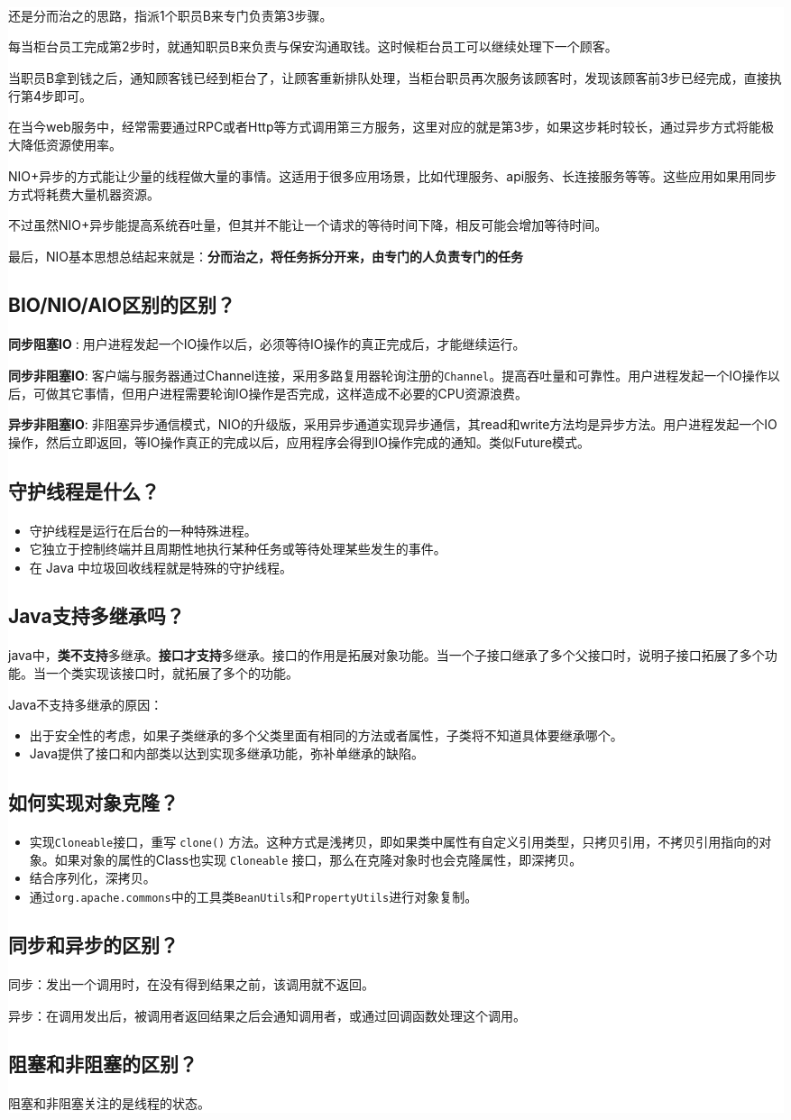 还是分而治之的思路，指派1个职员B来专门负责第3步骤。

每当柜台员工完成第2步时，就通知职员B来负责与保安沟通取钱。这时候柜台员工可以继续处理下一个顾客。

当职员B拿到钱之后，通知顾客钱已经到柜台了，让顾客重新排队处理，当柜台职员再次服务该顾客时，发现该顾客前3步已经完成，直接执行第4步即可。

在当今web服务中，经常需要通过RPC或者Http等方式调用第三方服务，这里对应的就是第3步，如果这步耗时较长，通过异步方式将能极大降低资源使用率。

NIO+异步的方式能让少量的线程做大量的事情。这适用于很多应用场景，比如代理服务、api服务、长连接服务等等。这些应用如果用同步方式将耗费大量机器资源。

不过虽然NIO+异步能提高系统吞吐量，但其并不能让一个请求的等待时间下降，相反可能会增加等待时间。

最后，NIO基本思想总结起来就是：**分而治之，将任务拆分开来，由专门的人负责专门的任务**

## BIO/NIO/AIO区别的区别？

**同步阻塞IO** : 用户进程发起一个IO操作以后，必须等待IO操作的真正完成后，才能继续运行。

**同步非阻塞IO**: 客户端与服务器通过Channel连接，采用多路复用器轮询注册的`Channel`。提高吞吐量和可靠性。用户进程发起一个IO操作以后，可做其它事情，但用户进程需要轮询IO操作是否完成，这样造成不必要的CPU资源浪费。

**异步非阻塞IO**: 非阻塞异步通信模式，NIO的升级版，采用异步通道实现异步通信，其read和write方法均是异步方法。用户进程发起一个IO操作，然后立即返回，等IO操作真正的完成以后，应用程序会得到IO操作完成的通知。类似Future模式。

## 守护线程是什么？

- 守护线程是运行在后台的一种特殊进程。
- 它独立于控制终端并且周期性地执行某种任务或等待处理某些发生的事件。
- 在 Java 中垃圾回收线程就是特殊的守护线程。

## Java支持多继承吗？

java中，**类不支持**多继承。**接口才支持**多继承。接口的作用是拓展对象功能。当一个子接口继承了多个父接口时，说明子接口拓展了多个功能。当一个类实现该接口时，就拓展了多个的功能。

Java不支持多继承的原因：

- 出于安全性的考虑，如果子类继承的多个父类里面有相同的方法或者属性，子类将不知道具体要继承哪个。
- Java提供了接口和内部类以达到实现多继承功能，弥补单继承的缺陷。

## 如何实现对象克隆？

- 实现`Cloneable`接口，重写 `clone()` 方法。这种方式是浅拷贝，即如果类中属性有自定义引用类型，只拷贝引用，不拷贝引用指向的对象。如果对象的属性的Class也实现 `Cloneable` 接口，那么在克隆对象时也会克隆属性，即深拷贝。
- 结合序列化，深拷贝。
- 通过`org.apache.commons`中的工具类`BeanUtils`和`PropertyUtils`进行对象复制。

## 同步和异步的区别？

同步：发出一个调用时，在没有得到结果之前，该调用就不返回。

异步：在调用发出后，被调用者返回结果之后会通知调用者，或通过回调函数处理这个调用。

## 阻塞和非阻塞的区别？

阻塞和非阻塞关注的是线程的状态。
